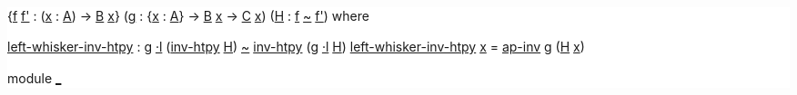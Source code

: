   <a id="5104" class="Symbol">{</a><a id="5105" href="foundation.whiskering-homotopies-composition.html#5105" class="Bound">f</a> <a id="5107" href="foundation.whiskering-homotopies-composition.html#5107" class="Bound">f&#39;</a> <a id="5110" class="Symbol">:</a> <a id="5112" class="Symbol">(</a><a id="5113" href="foundation.whiskering-homotopies-composition.html#5113" class="Bound">x</a> <a id="5115" class="Symbol">:</a> <a id="5117" href="foundation.whiskering-homotopies-composition.html#5059" class="Bound">A</a><a id="5118" class="Symbol">)</a> <a id="5120" class="Symbol">→</a> <a id="5122" href="foundation.whiskering-homotopies-composition.html#5071" class="Bound">B</a> <a id="5124" href="foundation.whiskering-homotopies-composition.html#5113" class="Bound">x</a><a id="5125" class="Symbol">}</a> <a id="5127" class="Symbol">(</a><a id="5128" href="foundation.whiskering-homotopies-composition.html#5128" class="Bound">g</a> <a id="5130" class="Symbol">:</a> <a id="5132" class="Symbol">{</a><a id="5133" href="foundation.whiskering-homotopies-composition.html#5133" class="Bound">x</a> <a id="5135" class="Symbol">:</a> <a id="5137" href="foundation.whiskering-homotopies-composition.html#5059" class="Bound">A</a><a id="5138" class="Symbol">}</a> <a id="5140" class="Symbol">→</a> <a id="5142" href="foundation.whiskering-homotopies-composition.html#5071" class="Bound">B</a> <a id="5144" href="foundation.whiskering-homotopies-composition.html#5133" class="Bound">x</a> <a id="5146" class="Symbol">→</a> <a id="5148" href="foundation.whiskering-homotopies-composition.html#5087" class="Bound">C</a> <a id="5150" href="foundation.whiskering-homotopies-composition.html#5133" class="Bound">x</a><a id="5151" class="Symbol">)</a> <a id="5153" class="Symbol">(</a><a id="5154" href="foundation.whiskering-homotopies-composition.html#5154" class="Bound">H</a> <a id="5156" class="Symbol">:</a> <a id="5158" href="foundation.whiskering-homotopies-composition.html#5105" class="Bound">f</a> <a id="5160" href="foundation-core.homotopies.html#2535" class="Function Operator">~</a> <a id="5162" href="foundation.whiskering-homotopies-composition.html#5107" class="Bound">f&#39;</a><a id="5164" class="Symbol">)</a>
  <a id="5168" class="Keyword">where</a>

  <a id="5177" href="foundation.whiskering-homotopies-composition.html#5177" class="Function">left-whisker-inv-htpy</a> <a id="5199" class="Symbol">:</a> <a id="5201" href="foundation.whiskering-homotopies-composition.html#5128" class="Bound">g</a> <a id="5203" href="foundation.whiskering-homotopies-composition.html#2364" class="Function Operator">·l</a> <a id="5206" class="Symbol">(</a><a id="5207" href="foundation-core.homotopies.html#2897" class="Function">inv-htpy</a> <a id="5216" href="foundation.whiskering-homotopies-composition.html#5154" class="Bound">H</a><a id="5217" class="Symbol">)</a> <a id="5219" href="foundation-core.homotopies.html#2535" class="Function Operator">~</a> <a id="5221" href="foundation-core.homotopies.html#2897" class="Function">inv-htpy</a> <a id="5230" class="Symbol">(</a><a id="5231" href="foundation.whiskering-homotopies-composition.html#5128" class="Bound">g</a> <a id="5233" href="foundation.whiskering-homotopies-composition.html#2364" class="Function Operator">·l</a> <a id="5236" href="foundation.whiskering-homotopies-composition.html#5154" class="Bound">H</a><a id="5237" class="Symbol">)</a>
  <a id="5241" href="foundation.whiskering-homotopies-composition.html#5177" class="Function">left-whisker-inv-htpy</a> <a id="5263" href="foundation.whiskering-homotopies-composition.html#5263" class="Bound">x</a> <a id="5265" class="Symbol">=</a> <a id="5267" href="foundation.action-on-identifications-functions.html#2258" class="Function">ap-inv</a> <a id="5274" href="foundation.whiskering-homotopies-composition.html#5128" class="Bound">g</a> <a id="5276" class="Symbol">(</a><a id="5277" href="foundation.whiskering-homotopies-composition.html#5154" class="Bound">H</a> <a id="5279" href="foundation.whiskering-homotopies-composition.html#5263" class="Bound">x</a><a id="5280" class="Symbol">)</a>

<a id="5283" class="Keyword">module</a> <a id="5290" href="foundation.whiskering-homotopies-composition.html#5290" class="Module">_</a>